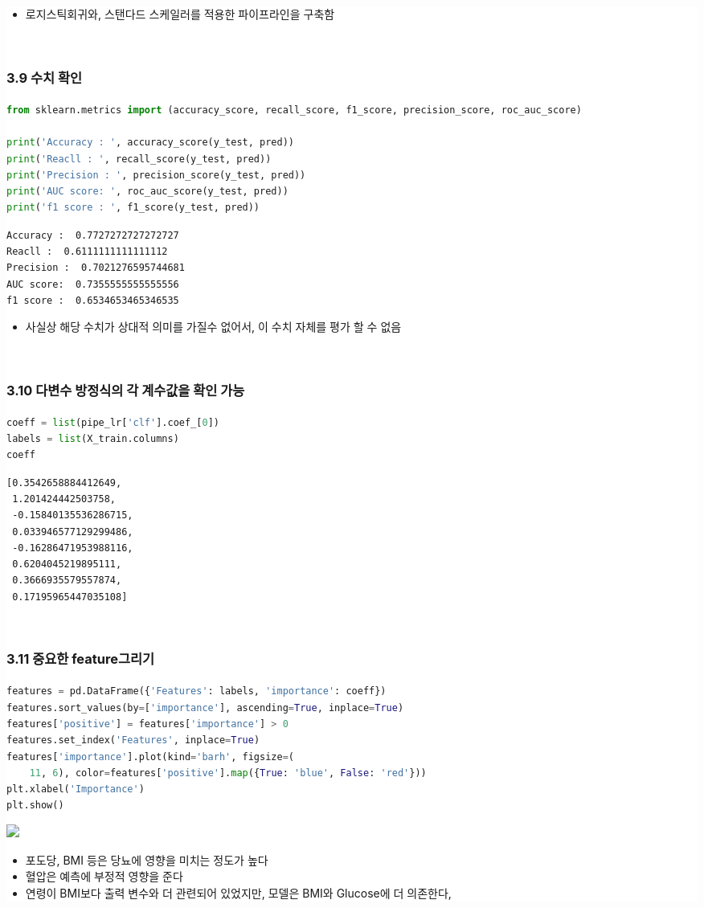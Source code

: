 - 로지스틱회귀와, 스탠다드 스케일러를 적용한 파이프라인을 구축함

<br>

### 3.9 수치 확인

```python
from sklearn.metrics import (accuracy_score, recall_score, f1_score, precision_score, roc_auc_score)

print('Accuracy : ', accuracy_score(y_test, pred))
print('Reacll : ', recall_score(y_test, pred))
print('Precision : ', precision_score(y_test, pred))
print('AUC score: ', roc_auc_score(y_test, pred))
print('f1 score : ', f1_score(y_test, pred))
```
    Accuracy :  0.7727272727272727
    Reacll :  0.6111111111111112
    Precision :  0.7021276595744681
    AUC score:  0.7355555555555556
    f1 score :  0.6534653465346535


- 사실상 해당 수치가 상대적 의미를 가질수 없어서, 이 수치 자체를 평가 할 수 없음

<br>

### 3.10 다변수 방정식의 각 계수값을 확인 가능

```python
coeff = list(pipe_lr['clf'].coef_[0])
labels = list(X_train.columns)
coeff
```
    [0.3542658884412649,
     1.201424442503758,
     -0.15840135536286715,
     0.033946577129299486,
     -0.16286471953988116,
     0.6204045219895111,
     0.3666935579557874,
     0.17195965447035108]

<br>

### 3.11 중요한 feature그리기

```python
features = pd.DataFrame({'Features': labels, 'importance': coeff})
features.sort_values(by=['importance'], ascending=True, inplace=True)
features['positive'] = features['importance'] > 0
features.set_index('Features', inplace=True)
features['importance'].plot(kind='barh', figsize=(
    11, 6), color=features['positive'].map({True: 'blue', False: 'red'}))
plt.xlabel('Importance')
plt.show()
```
<img src = 'https://user-images.githubusercontent.com/60168331/95752957-d2dcf800-0cdb-11eb-9df1-779d25b26c80.png'>

- 포도당, BMI 등은 당뇨에 영향을 미치는 정도가 높다
- 혈압은 예측에 부정적 영향을 준다
- 연령이 BMI보다 출력 변수와 더 관련되어 있었지만, 모델은 BMI와 Glucose에 더 의존한다,